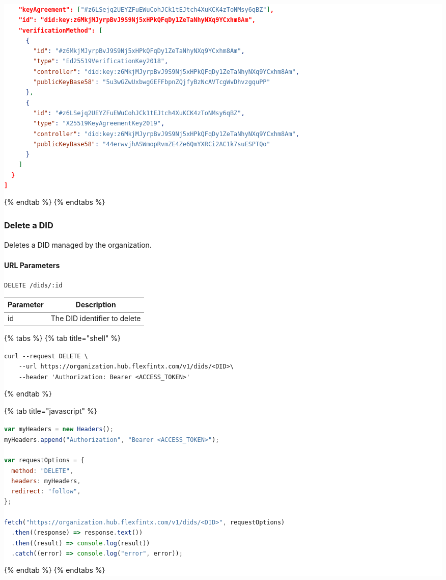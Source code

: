 ```json
    "keyAgreement": ["#z6LSejq2UEYZFuEWuCohJCk1tEJtch4XuKCK4zToNMsy6qBZ"],
    "id": "did:key:z6MkjMJyrpBvJ9S9Nj5xHPkQFqDy1ZeTaNhyNXq9YCxhm8Am",
    "verificationMethod": [
      {
        "id": "#z6MkjMJyrpBvJ9S9Nj5xHPkQFqDy1ZeTaNhyNXq9YCxhm8Am",
        "type": "Ed25519VerificationKey2018",
        "controller": "did:key:z6MkjMJyrpBvJ9S9Nj5xHPkQFqDy1ZeTaNhyNXq9YCxhm8Am",
        "publicKeyBase58": "5u3wGZwUxbwgGEFFbpnZQjfyBzNcAVTcgWvDhvzgquPP"
      },
      {
        "id": "#z6LSejq2UEYZFuEWuCohJCk1tEJtch4XuKCK4zToNMsy6qBZ",
        "type": "X25519KeyAgreementKey2019",
        "controller": "did:key:z6MkjMJyrpBvJ9S9Nj5xHPkQFqDy1ZeTaNhyNXq9YCxhm8Am",
        "publicKeyBase58": "44erwvjhASWmopRvmZE4Ze6QmYXRCi2AC1k7suESPTQo"
      }
    ]
  }
]
```


{% endtab %}
{% endtabs %}

### Delete a DID

Deletes a DID managed by the organization.

#### URL Parameters

`DELETE /dids/:id`

| Parameter | Description                  |
| --------- | ---------------------------- |
| id        | The DID identifier to delete |

{% tabs %}
{% tab title="shell" %}
```shell
curl --request DELETE \
    --url https://organization.hub.flexfintx.com/v1/dids/<DID>\
    --header 'Authorization: Bearer <ACCESS_TOKEN>'
```


{% endtab %}

{% tab title="javascript" %}
```javascript
var myHeaders = new Headers();
myHeaders.append("Authorization", "Bearer <ACCESS_TOKEN>");

var requestOptions = {
  method: "DELETE",
  headers: myHeaders,
  redirect: "follow",
};

fetch("https://organization.hub.flexfintx.com/v1/dids/<DID>", requestOptions)
  .then((response) => response.text())
  .then((result) => console.log(result))
  .catch((error) => console.log("error", error));
```
{% endtab %}
{% endtabs %}
